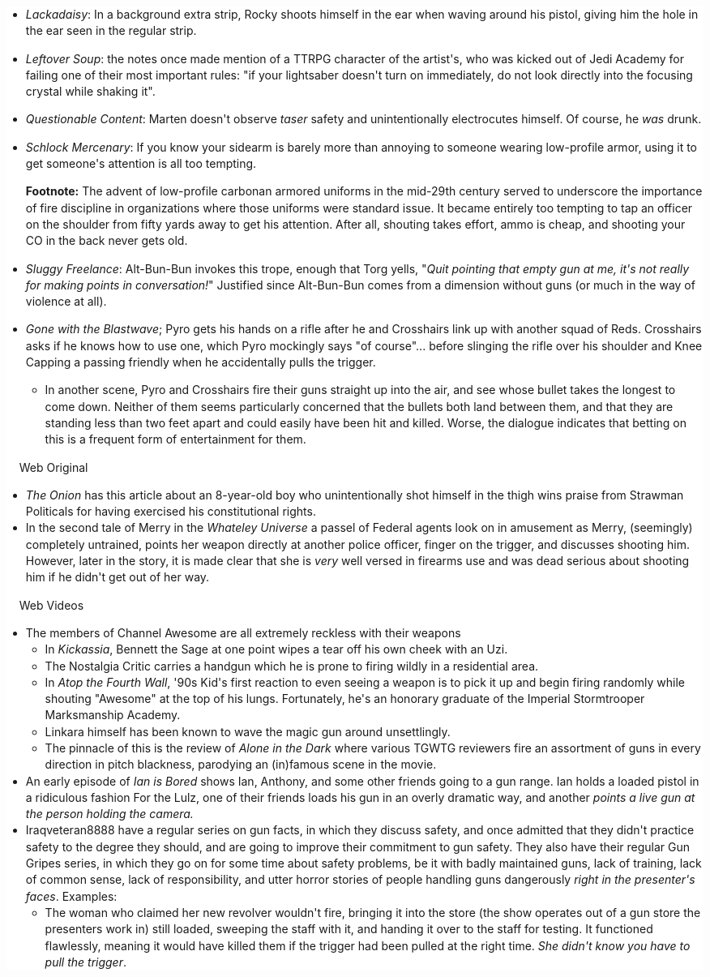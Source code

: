 -   _Lackadaisy_: In a background extra strip, Rocky shoots himself in the ear when waving around his pistol, giving him the hole in the ear seen in the regular strip.
-   _Leftover Soup_: the notes once made mention of a TTRPG character of the artist's, who was kicked out of Jedi Academy for failing one of their most important rules: "if your lightsaber doesn't turn on immediately, do not look directly into the focusing crystal while shaking it".
-   _Questionable Content_: Marten doesn't observe _taser_ safety and unintentionally electrocutes himself. Of course, he _was_ drunk.
-   _Schlock Mercenary_: If you know your sidearm is barely more than annoying to someone wearing low-profile armor, using it to get someone's attention is all too tempting.
    
    **Footnote:** The advent of low-profile carbonan armored uniforms in the mid-29th century served to underscore the importance of fire discipline in organizations where those uniforms were standard issue. It became entirely too tempting to tap an officer on the shoulder from fifty yards away to get his attention. After all, shouting takes effort, ammo is cheap, and shooting your CO in the back never gets old.
    
-   _Sluggy Freelance_: Alt-Bun-Bun invokes this trope, enough that Torg yells, "_Quit pointing that empty gun at me, it's not really for making points in conversation!_" Justified since Alt-Bun-Bun comes from a dimension without guns (or much in the way of violence at all).
-   _Gone with the Blastwave_; Pyro gets his hands on a rifle after he and Crosshairs link up with another squad of Reds. Crosshairs asks if he knows how to use one, which Pyro mockingly says "of course"... before slinging the rifle over his shoulder and Knee Capping a passing friendly when he accidentally pulls the trigger.
    -   In another scene, Pyro and Crosshairs fire their guns straight up into the air, and see whose bullet takes the longest to come down. Neither of them seems particularly concerned that the bullets both land between them, and that they are standing less than two feet apart and could easily have been hit and killed. Worse, the dialogue indicates that betting on this is a frequent form of entertainment for them.

    Web Original 

-   _The Onion_ has this article about an 8-year-old boy who unintentionally shot himself in the thigh wins praise from Strawman Politicals for having exercised his constitutional rights.
-   In the second tale of Merry in the _Whateley Universe_ a passel of Federal agents look on in amusement as Merry, (seemingly) completely untrained, points her weapon directly at another police officer, finger on the trigger, and discusses shooting him. However, later in the story, it is made clear that she is _very_ well versed in firearms use and was dead serious about shooting him if he didn't get out of her way.

    Web Videos 

-   The members of Channel Awesome are all extremely reckless with their weapons
    -   In _Kickassia_, Bennett the Sage at one point wipes a tear off his own cheek with an Uzi.
    -   The Nostalgia Critic carries a handgun which he is prone to firing wildly in a residential area.
    -   In _Atop the Fourth Wall_, '90s Kid's first reaction to even seeing a weapon is to pick it up and begin firing randomly while shouting "Awesome" at the top of his lungs. Fortunately, he's an honorary graduate of the Imperial Stormtrooper Marksmanship Academy.
    -   Linkara himself has been known to wave the magic gun around unsettlingly.
    -   The pinnacle of this is the review of _Alone in the Dark_ where various TGWTG reviewers fire an assortment of guns in every direction in pitch blackness, parodying an (in)famous scene in the movie.
-   An early episode of _Ian is Bored_ shows Ian, Anthony, and some other friends going to a gun range. Ian holds a loaded pistol in a ridiculous fashion For the Lulz, one of their friends loads his gun in an overly dramatic way, and another _points a live gun at the person holding the camera._
-   Iraqveteran8888 have a regular series on gun facts, in which they discuss safety, and once admitted that they didn't practice safety to the degree they should, and are going to improve their commitment to gun safety. They also have their regular Gun Gripes series, in which they go on for some time about safety problems, be it with badly maintained guns, lack of training, lack of common sense, lack of responsibility, and utter horror stories of people handling guns dangerously _right in the presenter's faces_. Examples:
    -   The woman who claimed her new revolver wouldn't fire, bringing it into the store (the show operates out of a gun store the presenters work in) still loaded, sweeping the staff with it, and handing it over to the staff for testing. It functioned flawlessly, meaning it would have killed them if the trigger had been pulled at the right time. _She didn't know you have to pull the trigger_.